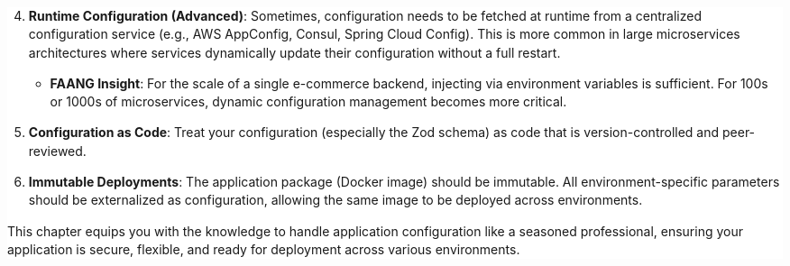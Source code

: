 4.  **Runtime Configuration (Advanced)**:
    Sometimes, configuration needs to be fetched at runtime from a centralized configuration service (e.g., AWS AppConfig, Consul, Spring Cloud Config). This is more common in large microservices architectures where services dynamically update their configuration without a full restart.

      * **FAANG Insight**: For the scale of a single e-commerce backend, injecting via environment variables is sufficient. For 100s or 1000s of microservices, dynamic configuration management becomes more critical.

5.  **Configuration as Code**:
    Treat your configuration (especially the Zod schema) as code that is version-controlled and peer-reviewed.

6.  **Immutable Deployments**:
    The application package (Docker image) should be immutable. All environment-specific parameters should be externalized as configuration, allowing the same image to be deployed across environments.

This chapter equips you with the knowledge to handle application configuration like a seasoned professional, ensuring your application is secure, flexible, and ready for deployment across various environments.